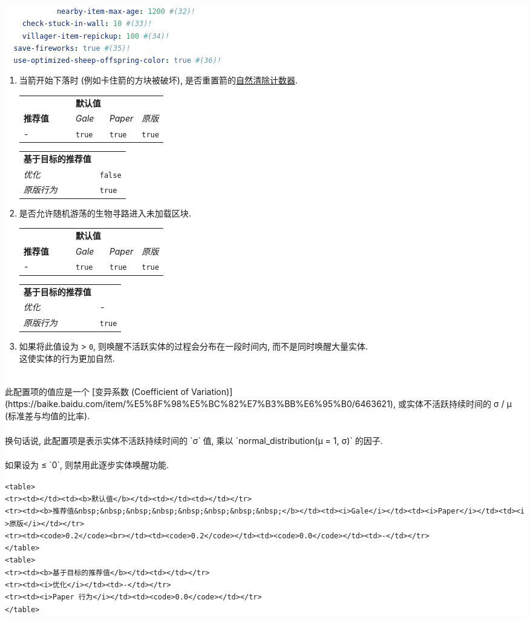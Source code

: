 ```yaml title="gale-world-defaults.yml"
            nearby-item-max-age: 1200 #(32)!
    check-stuck-in-wall: 10 #(33)!
    villager-item-repickup: 100 #(34)!
  save-fireworks: true #(35)!
  use-optimized-sheep-offspring-color: true #(36)!
```

1. 当箭开始下落时 (例如卡住箭的方块被破坏), 是否重置箭的[自然清除计数器](https://zh.minecraft.wiki/w/%E7%94%9F%E6%88%90#%E6%B8%85%E9%99%A4).

    <table>
    <tr><td></td><td><b>默认值</b></td><td></td><td></td></tr>
    <tr><td><b>推荐值&nbsp;&nbsp;&nbsp;&nbsp;&nbsp;&nbsp;&nbsp;&nbsp;</b></td><td><i>Gale</i></td><td><i>Paper</i></td><td><i>原版</i></td></tr>
    <tr><td>-<br></td><td><code>true</code></td><td><code>true</code></td><td><code>true</code></td></tr>
    </table>
    <table>
    <tr><td><b>基于目标的推荐值</b></td><td></td></tr>
    <tr><td><i>优化</i></td><td><code>false</code></td></tr>
    <tr><td><i>原版行为</i></td><td><code>true</code></td></tr>
    </table>

2. 是否允许随机游荡的生物寻路进入未加载区块.

    <table>
    <tr><td></td><td><b>默认值</b></td><td></td><td></td></tr>
    <tr><td><b>推荐值&nbsp;&nbsp;&nbsp;&nbsp;&nbsp;&nbsp;&nbsp;&nbsp;</b></td><td><i>Gale</i></td><td><i>Paper</i></td><td><i>原版</i></td></tr>
    <tr><td>-<br></td><td><code>true</code></td><td><code>true</code></td><td><code>true</code></td></tr>
    </table>
    <table>
    <tr><td><b>基于目标的推荐值</b></td><td></td></tr>
    <tr><td><i>优化</i></td><td>-</td></tr>
    <tr><td><i>原版行为</i></td><td><code>true</code></td></tr>
    </table>

3. 如果将此值设为 > `0`, 则唤醒不活跃实体的过程会分布在一段时间内, 而不是同时唤醒大量实体.<br>
  这使实体的行为更加自然.<br>
  <br>
  此配置项的值应是一个 [变异系数 (Coefficient of Variation)](https://baike.baidu.com/item/%E5%8F%98%E5%BC%82%E7%B3%BB%E6%95%B0/6463621), 或实体不活跃持续时间的 σ / μ (标准差与均值的比率).<br>
  <br>
  换句话说, 此配置项是表示实体不活跃持续时间的 `σ` 值, 乘以 `normal_distribution(μ = 1, σ)` 的因子.<br>
  <br>
  如果设为 &leq; `0`, 则禁用此逐步实体唤醒功能.

    <table>
    <tr><td></td><td><b>默认值</b></td><td></td><td></td></tr>
    <tr><td><b>推荐值&nbsp;&nbsp;&nbsp;&nbsp;&nbsp;&nbsp;&nbsp;&nbsp;</b></td><td><i>Gale</i></td><td><i>Paper</i></td><td><i>原版</i></td></tr>
    <tr><td><code>0.2</code><br></td><td><code>0.2</code></td><td><code>0.0</code></td><td>-</td></tr>
    </table>
    <table>
    <tr><td><b>基于目标的推荐值</b></td><td></td></tr>
    <tr><td><i>优化</i></td><td>-</td></tr>
    <tr><td><i>Paper 行为</i></td><td><code>0.0</code></td></tr>
    </table>
